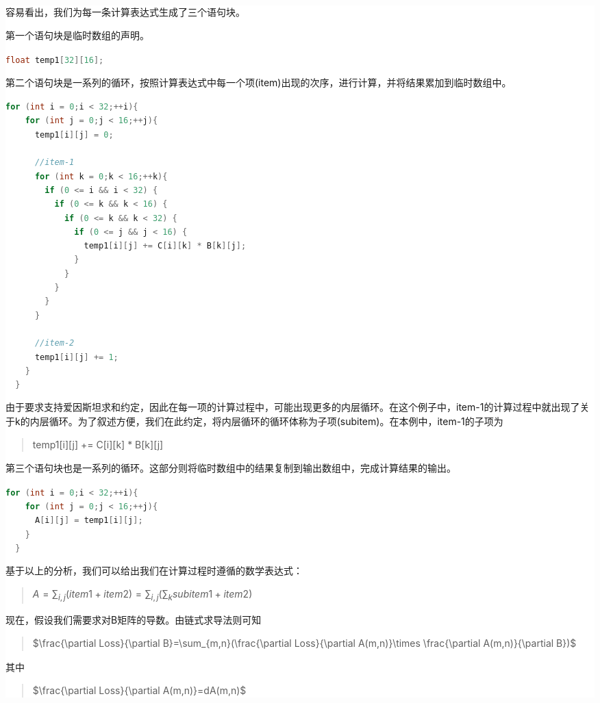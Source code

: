 容易看出，我们为每一条计算表达式生成了三个语句块。

第一个语句块是临时数组的声明。
```C++
float temp1[32][16];
```
第二个语句块是一系列的循环，按照计算表达式中每一个项(item)出现的次序，进行计算，并将结果累加到临时数组中。
```C++
for (int i = 0;i < 32;++i){
    for (int j = 0;j < 16;++j){
      temp1[i][j] = 0;

      //item-1
      for (int k = 0;k < 16;++k){
        if (0 <= i && i < 32) {
          if (0 <= k && k < 16) {
            if (0 <= k && k < 32) {
              if (0 <= j && j < 16) {
                temp1[i][j] += C[i][k] * B[k][j];
              }
            }
          }
        }
      }

      //item-2
      temp1[i][j] += 1;
    }
  }
```
由于要求支持爱因斯坦求和约定，因此在每一项的计算过程中，可能出现更多的内层循环。在这个例子中，item-1的计算过程中就出现了关于k的内层循环。为了叙述方便，我们在此约定，将内层循环的循环体称为子项(subitem)。在本例中，item-1的子项为

>temp1[i][j] += C[i][k] * B[k][j]

第三个语句块也是一系列的循环。这部分则将临时数组中的结果复制到输出数组中，完成计算结果的输出。
```C++
for (int i = 0;i < 32;++i){
    for (int j = 0;j < 16;++j){
      A[i][j] = temp1[i][j];
    }
  }
```

基于以上的分析，我们可以给出我们在计算过程时遵循的数学表达式：

>$A=\sum_{i,j}(item1+item2)=\sum_{i,j}(\sum_k subitem1+item2)$

现在，假设我们需要求对B矩阵的导数。由链式求导法则可知

>$\frac{\partial Loss}{\partial B}=\sum_{m,n}(\frac{\partial Loss}{\partial A(m,n)}\times \frac{\partial A(m,n)}{\partial B})$

其中

>$\frac{\partial Loss}{\partial A(m,n)}=dA(m,n)$
